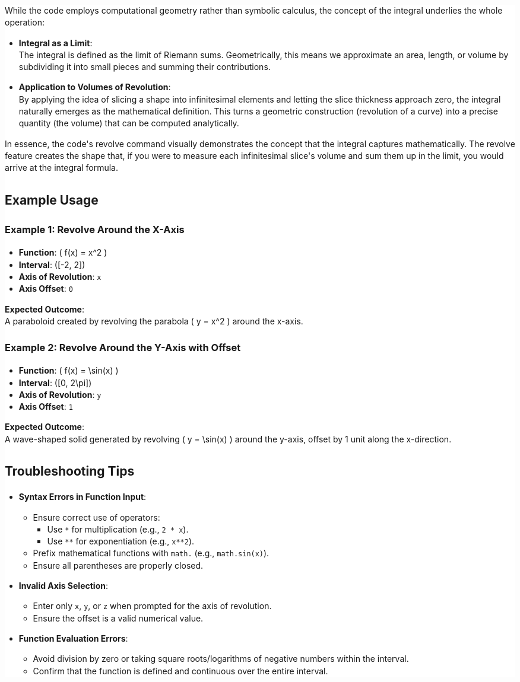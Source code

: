 While the code employs computational geometry rather than symbolic calculus, the concept of the integral underlies the whole operation:

- **Integral as a Limit**:  
  The integral is defined as the limit of Riemann sums. Geometrically, this means we approximate an area, length, or volume by subdividing it into small pieces and summing their contributions.
  
- **Application to Volumes of Revolution**:  
  By applying the idea of slicing a shape into infinitesimal elements and letting the slice thickness approach zero, the integral naturally emerges as the mathematical definition. This turns a geometric construction (revolution of a curve) into a precise quantity (the volume) that can be computed analytically.

In essence, the code's revolve command visually demonstrates the concept that the integral captures mathematically. The revolve feature creates the shape that, if you were to measure each infinitesimal slice's volume and sum them up in the limit, you would arrive at the integral formula.

## Example Usage

### Example 1: Revolve Around the X-Axis

- **Function**: \( f(x) = x^2 \)
- **Interval**: \([-2, 2]\)
- **Axis of Revolution**: `x`
- **Axis Offset**: `0`

**Expected Outcome**:  
A paraboloid created by revolving the parabola \( y = x^2 \) around the x-axis.

### Example 2: Revolve Around the Y-Axis with Offset

- **Function**: \( f(x) = \sin(x) \)
- **Interval**: \([0, 2\pi]\)
- **Axis of Revolution**: `y`
- **Axis Offset**: `1`

**Expected Outcome**:  
A wave-shaped solid generated by revolving \( y = \sin(x) \) around the y-axis, offset by 1 unit along the x-direction.

## Troubleshooting Tips

- **Syntax Errors in Function Input**:
  - Ensure correct use of operators:
    - Use `*` for multiplication (e.g., `2 * x`).
    - Use `**` for exponentiation (e.g., `x**2`).
  - Prefix mathematical functions with `math.` (e.g., `math.sin(x)`).
  - Ensure all parentheses are properly closed.

- **Invalid Axis Selection**:
  - Enter only `x`, `y`, or `z` when prompted for the axis of revolution.
  - Ensure the offset is a valid numerical value.

- **Function Evaluation Errors**:
  - Avoid division by zero or taking square roots/logarithms of negative numbers within the interval.
  - Confirm that the function is defined and continuous over the entire interval.

